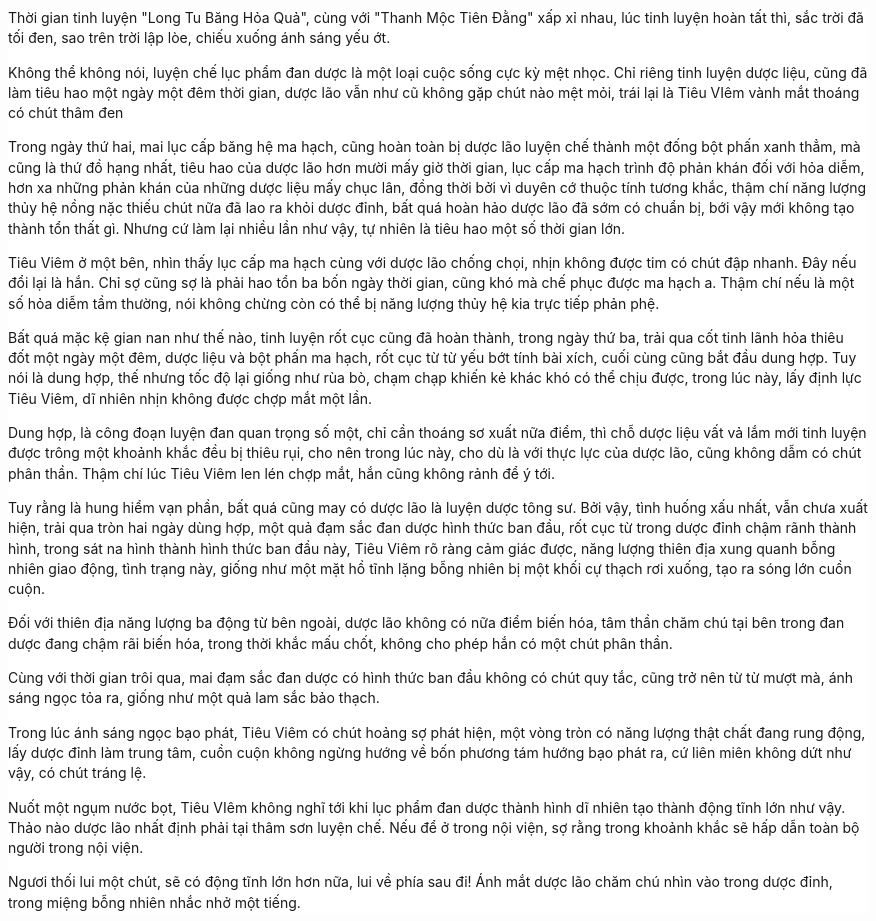 Thời gian tinh luyện "Long Tu Băng Hỏa Quả", cùng với "Thanh Mộc Tiên Đằng" xấp xỉ nhau, lúc tinh luyện hoàn tất thì, sắc trời đã tối đen, sao trên trời lập lòe, chiếu xuống ánh sáng yếu ớt.

Không thể không nói, luyện chế lục phẩm đan dược là một loại cuộc sống cực kỳ mệt nhọc. Chỉ riêng tinh luyện dược liệu, cũng đã làm tiêu hao một ngày một đêm thời gian, dược lão vẫn như cũ không gặp chút nào mệt mỏi, trái lại là Tiêu VIêm vành mắt thoáng có chút thâm đen

Trong ngày thứ hai, mai lục cấp băng hệ ma hạch, cũng hoàn toàn bị dược lão luyện chế thành một đống bột phấn xanh thẳm, mà cũng là thứ đồ hạng nhất, tiêu hao của dược lão hơn mười mấy giờ thời gian, lục cấp ma hạch trình độ phản khán đối với hỏa diễm, hơn xa những phản khán của những dược liệu mấy chục lân, đồng thời bởi vì duyên cớ thuộc tính tương khắc, thậm chí năng lượng thủy hệ nồng nặc thiếu chút nữa đã lao ra khỏi dược đỉnh, bất quá hoàn hảo dược lão đã sớm có chuẩn bị, bới vậy mới không tạo thành tổn thất gì. Nhưng cứ làm lại nhiều lần như vậy, tự nhiên là tiêu hao một số thời gian lớn.

Tiêu Viêm ở một bên, nhìn thấy lục cấp ma hạch cùng với dược lão chống chọi, nhịn không được tim có chút đập nhanh. Đây nếu đổi lại là hắn. Chỉ sợ cũng sợ là phải hao tổn ba bốn ngày thời gian, cũng khó mà chế phục được ma hạch a. Thậm chí nếu là một số hỏa diễm tầm thường, nói không chừng còn có thể bị năng lượng thủy hệ kia trực tiếp phản phệ.

Bất quá mặc kệ gian nan như thế nào, tinh luyện rốt cục cũng đã hoàn thành, trong ngày thứ ba, trải qua cốt tinh lãnh hỏa thiêu đốt một ngày một đêm, dược liệu và bột phấn ma hạch, rốt cục từ từ yếu bớt tính bài xích, cuối cùng cũng bắt đầu dung hợp. Tuy nói là dung hợp, thế nhưng tốc độ lại giống như rùa bò, chạm chạp khiến kẻ khác khó có thể chịu được, trong lúc này, lấy định lực Tiêu Viêm, dĩ nhiên nhịn không được chợp mắt một lần.

Dung hợp, là công đoạn luyện đan quan trọng số một, chỉ cần thoáng sơ xuất nữa điểm, thì chỗ dược liệu vất vả lắm mới tinh luyện được trông một khoảnh khắc đều bị thiêu rụi, cho nên trong lúc này, cho dù là với thực lực của dược lão, cũng không dẫm có chút phân thần. Thậm chí lúc Tiêu Viêm len lén chợp mắt, hắn cũng không rảnh để ý tới.

Tuy rằng là hung hiểm vạn phần, bất quá cũng may có dược lão là luyện dược tông sư. Bởi vậy, tình huống xấu nhất, vẫn chưa xuất hiện, trải qua tròn hai ngày dùng hợp, một quả đạm sắc đan dược hình thức ban đầu, rốt cục từ trong dược đỉnh chậm rãnh thành hình, trong sát na hình thành hình thức ban đầu này, Tiêu Viêm rõ ràng cảm giác được, năng lượng thiên địa xung quanh bỗng nhiên giao động, tình trạng này, giống như một mặt hồ tĩnh lặng bỗng nhiên bị một khối cự thạch rơi xuống, tạo ra sóng lớn cuồn cuộn.

Đối với thiên địa năng lượng ba động từ bên ngoài, dược lão không có nữa điểm biến hóa, tâm thần chăm chú tại bên trong đan dược đang chậm rãi biến hóa, trong thời khắc mấu chốt, không cho phép hắn có một chút phân thần.

Cùng với thời gian trôi qua, mai đạm sắc đan dược có hình thức ban đầu không có chút quy tắc, cũng trở nên từ từ mượt mà, ánh sáng ngọc tỏa ra, giống như một quả lam sắc bảo thạch.

Trong lúc ánh sáng ngọc bạo phát, Tiêu Viêm có chút hoảng sợ phát hiện, một vòng tròn có năng lượng thật chất đang rung động, lấy dược đỉnh làm trung tâm, cuồn cuộn không ngừng hướng về bốn phương tám hướng bạo phát ra, cứ liên miên không dứt như vậy, có chút tráng lệ.

Nuốt một ngụm nước bọt, Tiêu VIêm không nghĩ tới khi lục phẩm đan dược thành hình dĩ nhiên tạo thành động tĩnh lớn như vậy. Thảo nào dược lão nhất định phải tại thâm sơn luyện chế. Nếu để ở trong nội viện, sợ rằng trong khoảnh khắc sẽ hấp dẫn toàn bộ người trong nội viện.

Ngươi thối lui một chút, sẽ có động tĩnh lớn hơn nữa, lui về phía sau đi! Ánh mắt dược lão chăm chú nhìn vào trong dược đỉnh, trong miệng bỗng nhiên nhắc nhở một tiếng.
